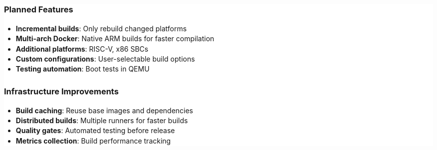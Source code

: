 ### Planned Features
- **Incremental builds**: Only rebuild changed platforms
- **Multi-arch Docker**: Native ARM builds for faster compilation
- **Additional platforms**: RISC-V, x86 SBCs
- **Custom configurations**: User-selectable build options
- **Testing automation**: Boot tests in QEMU

### Infrastructure Improvements
- **Build caching**: Reuse base images and dependencies
- **Distributed builds**: Multiple runners for faster builds
- **Quality gates**: Automated testing before release
- **Metrics collection**: Build performance tracking